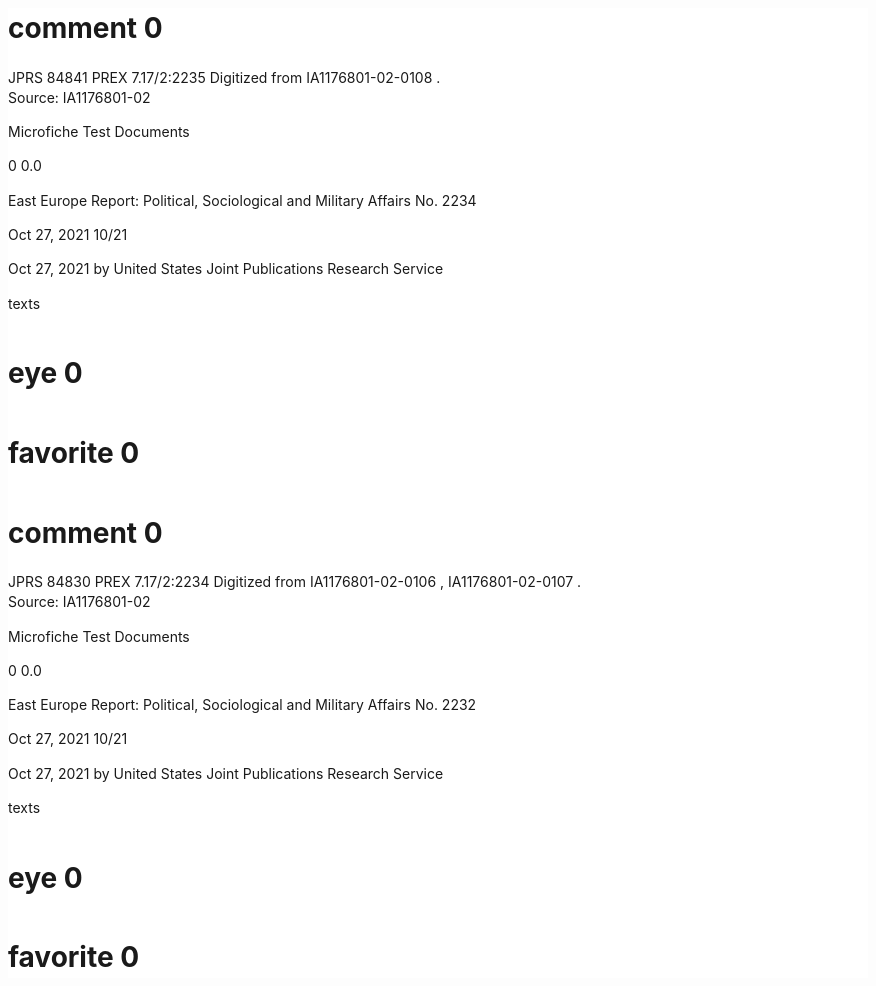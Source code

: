 <span class="iconochive-comment" aria-hidden="true"></span><span class="sr-only">comment</span> 0
=================================================================================================

JPRS 84841 PREX 7.17/2:2235 Digitized from IA1176801-02-0108 .  
Source: IA1176801-02  

<a href="/details/ufiche-test-documents" class="stealth"></a>

Microfiche Test Documents

0 0.0

[](/details/ufiche-test-document_jprs-84830 "East Europe Report: Political, Sociological and Military Affairs No. 2234")

East Europe Report: Political, Sociological and Military Affairs No. 2234

Oct 27, 2021 10/21

<span class="hidden-lists">Oct 27, 2021</span> <span class="hidden">by</span> <span class="byv hidden-tiles" title="United States Joint Publications Research Service">United States Joint Publications Research Service</span>

<span class="iconochive-texts" aria-hidden="true"></span><span class="sr-only">texts</span>

<span class="iconochive-eye" aria-hidden="true"></span><span class="sr-only">eye</span> 0
=========================================================================================

<span class="iconochive-favorite" aria-hidden="true"></span><span class="sr-only">favorite</span> 0
===================================================================================================

<span class="iconochive-comment" aria-hidden="true"></span><span class="sr-only">comment</span> 0
=================================================================================================

JPRS 84830 PREX 7.17/2:2234 Digitized from IA1176801-02-0106 , IA1176801-02-0107 .  
Source: IA1176801-02  

<a href="/details/ufiche-test-documents" class="stealth"></a>

Microfiche Test Documents

0 0.0

[](/details/ufiche-test-document_jprs-84785 "East Europe Report: Political, Sociological and Military Affairs No. 2232")

East Europe Report: Political, Sociological and Military Affairs No. 2232

Oct 27, 2021 10/21

<span class="hidden-lists">Oct 27, 2021</span> <span class="hidden">by</span> <span class="byv hidden-tiles" title="United States Joint Publications Research Service">United States Joint Publications Research Service</span>

<span class="iconochive-texts" aria-hidden="true"></span><span class="sr-only">texts</span>

<span class="iconochive-eye" aria-hidden="true"></span><span class="sr-only">eye</span> 0
=========================================================================================

<span class="iconochive-favorite" aria-hidden="true"></span><span class="sr-only">favorite</span> 0
===================================================================================================
